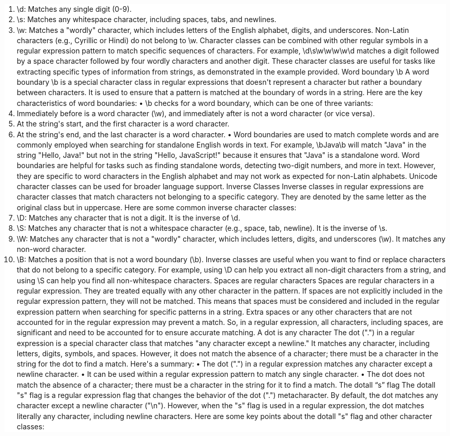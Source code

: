 1. \d: Matches any single digit (0-9).
2. \s: Matches any whitespace character, including spaces, tabs, and newlines.
3. \w: Matches a "wordly" character, which includes letters of the English alphabet, 
digits, and underscores. Non-Latin characters (e.g., Cyrillic or Hindi) do not belong to 
\w.
Character classes can be combined with other regular symbols in a regular expression 
pattern to match specific sequences of characters. For example, \d\s\w\w\w\w\d matches a 
digit followed by a space character followed by four wordly characters and another digit.
These character classes are useful for tasks like extracting specific types of information from 
strings, as demonstrated in the example provided.
Word boundary \b
A word boundary \b is a special character class in regular expressions that doesn't represent 
a character but rather a boundary between characters. It is used to ensure that a pattern is 
matched at the boundary of words in a string. Here are the key characteristics of word 
boundaries:
• \b checks for a word boundary, which can be one of three variants:
1. Immediately before is a word character (\w), and immediately after is not a 
word character (or vice versa).
2. At the string's start, and the first character is a word character.
3. At the string's end, and the last character is a word character.
• Word boundaries are used to match complete words and are commonly employed 
when searching for standalone English words in text.
For example, \bJava\b will match "Java" in the string "Hello, Java!" but not in the string 
"Hello, JavaScript!" because it ensures that "Java" is a standalone word.
Word boundaries are helpful for tasks such as finding standalone words, detecting two-digit 
numbers, and more in text. However, they are specific to word characters in the English 
alphabet and may not work as expected for non-Latin alphabets. Unicode character classes 
can be used for broader language support.
Inverse Classes
Inverse classes in regular expressions are character classes that match characters not 
belonging to a specific category. They are denoted by the same letter as the original class 
but in uppercase. Here are some common inverse character classes:
1. \D: Matches any character that is not a digit. It is the inverse of \d.
2. \S: Matches any character that is not a whitespace character (e.g., space, tab, 
newline). It is the inverse of \s.
3. \W: Matches any character that is not a "wordly" character, which includes letters, 
digits, and underscores (\w). It matches any non-word character.
4. \B: Matches a position that is not a word boundary (\b).
Inverse classes are useful when you want to find or replace characters that do not belong to 
a specific category. For example, using \D can help you extract all non-digit characters from 
a string, and using \S can help you find all non-whitespace characters.
Spaces are regular characters
Spaces are regular characters in a regular expression. They are treated equally with any other 
character in the pattern. If spaces are not explicitly included in the regular expression pattern, 
they will not be matched. This means that spaces must be considered and included in the 
regular expression pattern when searching for specific patterns in a string. Extra spaces or 
any other characters that are not accounted for in the regular expression may prevent a 
match. So, in a regular expression, all characters, including spaces, are significant and need to 
be accounted for to ensure accurate matching.
A dot is any character
The dot (".") in a regular expression is a special character class that matches "any character 
except a newline." It matches any character, including letters, digits, symbols, and spaces. 
However, it does not match the absence of a character; there must be a character in the 
string for the dot to find a match. Here's a summary:
• The dot (".") in a regular expression matches any character except a newline character.
• It can be used within a regular expression pattern to match any single character.
• The dot does not match the absence of a character; there must be a character in the 
string for it to find a match.
The dotall “s” flag
The dotall "s" flag is a regular expression flag that changes the behavior of the dot (".") 
metacharacter. By default, the dot matches any character except a newline character ("\n"). 
However, when the "s" flag is used in a regular expression, the dot matches literally any 
character, including newline characters.
Here are some key points about the dotall "s" flag and other character classes: